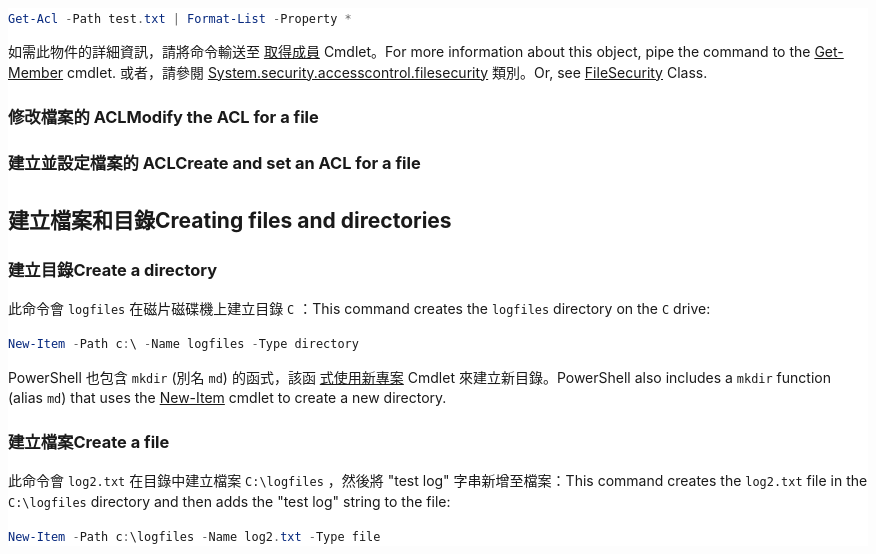 ```powershell
Get-Acl -Path test.txt | Format-List -Property *
```

<span data-ttu-id="9cff1-195">如需此物件的詳細資訊，請將命令輸送至 [取得成員](xref:Microsoft.PowerShell.Utility.Get-Member) Cmdlet。</span><span class="sxs-lookup"><span data-stu-id="9cff1-195">For more information about this object, pipe the command to the [Get-Member](xref:Microsoft.PowerShell.Utility.Get-Member) cmdlet.</span></span> <span data-ttu-id="9cff1-196">或者，請參閱 [System.security.accesscontrol.filesecurity](/dotnet/api/system.security.accesscontrol.filesecurity) 類別。</span><span class="sxs-lookup"><span data-stu-id="9cff1-196">Or, see [FileSecurity](/dotnet/api/system.security.accesscontrol.filesecurity) Class.</span></span>

### <a name="modify-the-acl-for-a-file"></a><span data-ttu-id="9cff1-197">修改檔案的 ACL</span><span class="sxs-lookup"><span data-stu-id="9cff1-197">Modify the ACL for a file</span></span>

### <a name="create-and-set-an-acl-for-a-file"></a><span data-ttu-id="9cff1-198">建立並設定檔案的 ACL</span><span class="sxs-lookup"><span data-stu-id="9cff1-198">Create and set an ACL for a file</span></span>

## <a name="creating-files-and-directories"></a><span data-ttu-id="9cff1-199">建立檔案和目錄</span><span class="sxs-lookup"><span data-stu-id="9cff1-199">Creating files and directories</span></span>

### <a name="create-a-directory"></a><span data-ttu-id="9cff1-200">建立目錄</span><span class="sxs-lookup"><span data-stu-id="9cff1-200">Create a directory</span></span>

<span data-ttu-id="9cff1-201">此命令會 `logfiles` 在磁片磁碟機上建立目錄 `C` ：</span><span class="sxs-lookup"><span data-stu-id="9cff1-201">This command creates the `logfiles` directory on the `C` drive:</span></span>

```powershell
New-Item -Path c:\ -Name logfiles -Type directory
```

<span data-ttu-id="9cff1-202">PowerShell 也包含 `mkdir` (別名 `md`) 的函式，該函 [式使用新專案](xref:Microsoft.PowerShell.Management.New-Item) Cmdlet 來建立新目錄。</span><span class="sxs-lookup"><span data-stu-id="9cff1-202">PowerShell also includes a `mkdir` function (alias `md`) that uses the [New-Item](xref:Microsoft.PowerShell.Management.New-Item) cmdlet to create a new directory.</span></span>

### <a name="create-a-file"></a><span data-ttu-id="9cff1-203">建立檔案</span><span class="sxs-lookup"><span data-stu-id="9cff1-203">Create a file</span></span>

<span data-ttu-id="9cff1-204">此命令會 `log2.txt` 在目錄中建立檔案 `C:\logfiles` ，然後將 "test log" 字串新增至檔案：</span><span class="sxs-lookup"><span data-stu-id="9cff1-204">This command creates the `log2.txt` file in the `C:\logfiles` directory and then adds the "test log" string to the file:</span></span>

```powershell
New-Item -Path c:\logfiles -Name log2.txt -Type file
```
